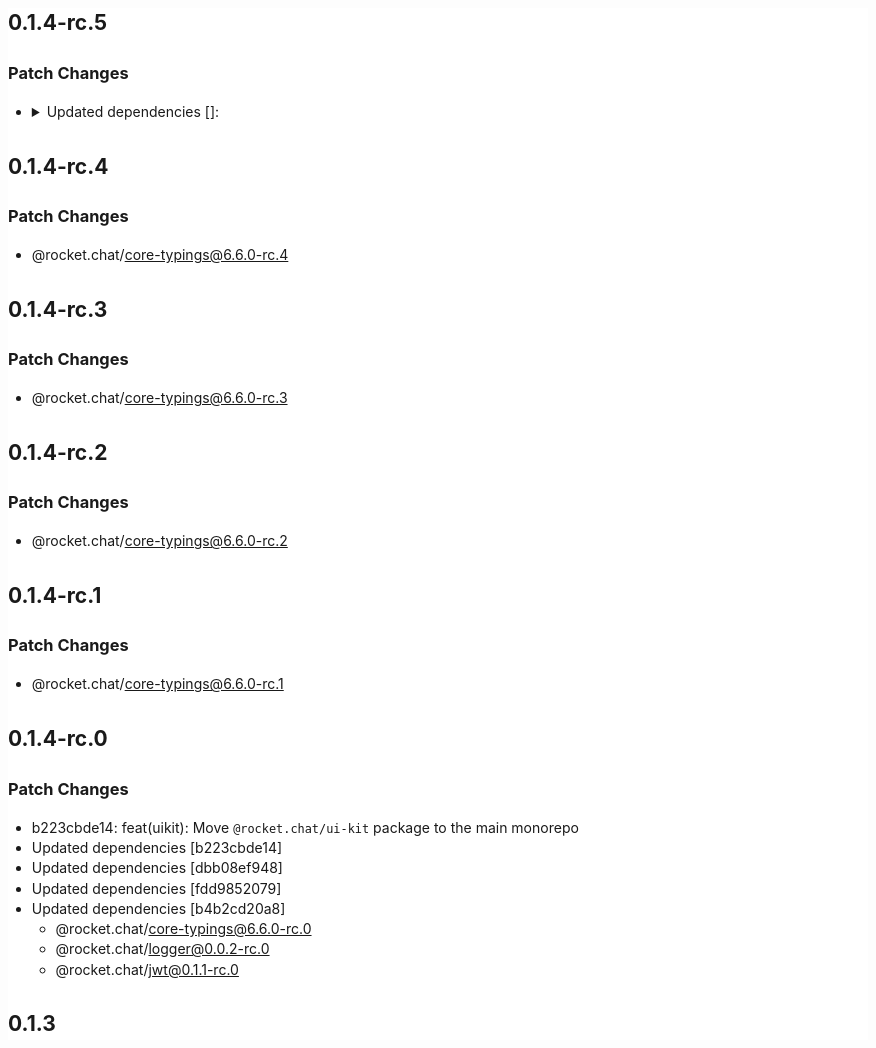 ## 0.1.4-rc.5

### Patch Changes

- <details><summary>Updated dependencies []:</summary></details>

## 0.1.4-rc.4

### Patch Changes

- @rocket.chat/core-typings@6.6.0-rc.4

## 0.1.4-rc.3

### Patch Changes

- @rocket.chat/core-typings@6.6.0-rc.3

## 0.1.4-rc.2

### Patch Changes

- @rocket.chat/core-typings@6.6.0-rc.2

## 0.1.4-rc.1

### Patch Changes

- @rocket.chat/core-typings@6.6.0-rc.1

## 0.1.4-rc.0

### Patch Changes

- b223cbde14: feat(uikit): Move `@rocket.chat/ui-kit` package to the main monorepo
- Updated dependencies [b223cbde14]
- Updated dependencies [dbb08ef948]
- Updated dependencies [fdd9852079]
- Updated dependencies [b4b2cd20a8]
  - @rocket.chat/core-typings@6.6.0-rc.0
  - @rocket.chat/logger@0.0.2-rc.0
  - @rocket.chat/jwt@0.1.1-rc.0

## 0.1.3
